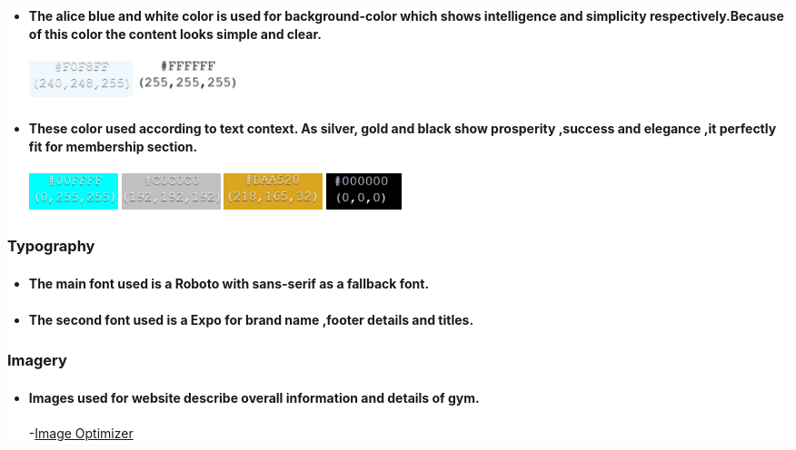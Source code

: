 - #### The alice blue and white color is used for background-color which shows intelligence and simplicity respectively.Because of this color the content looks simple and clear.
      
    <img src="assets/image/readme-img/aliceblue.png" height="40px" />
    <img src="assets/image/readme-img/white.png" height="40px" />
      
- #### These color used according to text context. As silver, gold and black show prosperity ,success and elegance ,it perfectly fit for membership section.
     
    <img src="assets/image/readme-img/cyan.png" height="40px" />
    <img src="assets/image/readme-img/gray.png" height="40px" />
    <img src="assets/image/readme-img/gold.png" height="40px" />
    <img src="assets/image/readme-img/black.png" height="40px" />

### Typography

- #### The main font used is a Roboto with sans-serif as a fallback font.
- #### The second font used is a Expo for brand name ,footer details and titles.

### Imagery

- #### Images used for website describe overall information and details of gym.
    -[Image Optimizer](http://jpeg-optimizer.com/)
